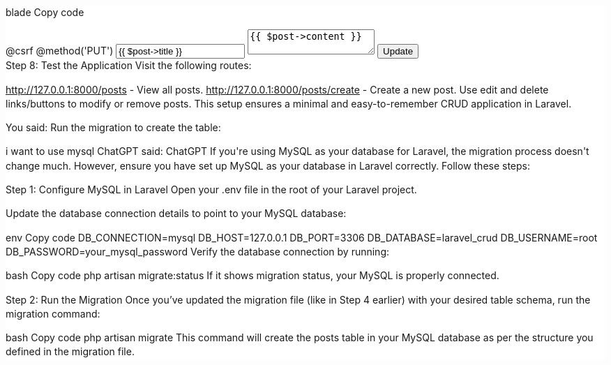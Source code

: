 blade
Copy code
<form action="{{ route('posts.update', $post->id) }}" method="POST">
    @csrf
    @method('PUT')
    <input type="text" name="title" value="{{ $post->title }}">
    <textarea name="content">{{ $post->content }}</textarea>
    <button type="submit">Update</button>
</form>
Step 8: Test the Application
Visit the following routes:

http://127.0.0.1:8000/posts - View all posts.
http://127.0.0.1:8000/posts/create - Create a new post.
Use edit and delete links/buttons to modify or remove posts.
This setup ensures a minimal and easy-to-remember CRUD application in Laravel.

You said:
Run the migration to create the table:

i want to use mysql
ChatGPT said:
ChatGPT
If you're using MySQL as your database for Laravel, the migration process doesn't change much. However, ensure you have set up MySQL as your database in Laravel correctly. Follow these steps:

Step 1: Configure MySQL in Laravel
Open your .env file in the root of your Laravel project.

Update the database connection details to point to your MySQL database:

env
Copy code
DB_CONNECTION=mysql
DB_HOST=127.0.0.1
DB_PORT=3306
DB_DATABASE=laravel_crud
DB_USERNAME=root
DB_PASSWORD=your_mysql_password
Verify the database connection by running:

bash
Copy code
php artisan migrate:status
If it shows migration status, your MySQL is properly connected.

Step 2: Run the Migration
Once you’ve updated the migration file (like in Step 4 earlier) with your desired table schema, run the migration command:

bash
Copy code
php artisan migrate
This command will create the posts table in your MySQL database as per the structure you defined in the migration file.
